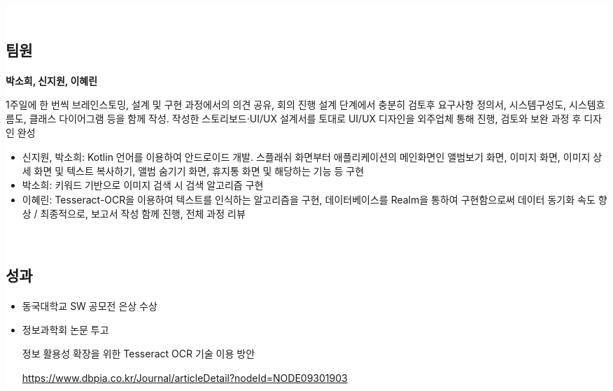

<br>

## 팀원

**박소희, 신지원, 이혜린**

1주일에 한 번씩 브레인스토밍, 설계 및 구현 과정에서의 의견 공유, 회의 진행 설계 단계에서 충분히 검토후 요구사항 정의서, 시스템구성도, 시스템흐름도, 클래스 다이어그램 등을 함께 작성. 작성한 스토리보드·UI/UX 설계서를 토대로 UI/UX 디자인을 외주업체 통해 진행, 검토와 보완 과정 후 디자인 완성

* 신지원, 박소희: Kotlin 언어를 이용하여 안드로이드 개발. 스플래쉬 화면부터 애플리케이션의 메인화면인 앨범보기 화면, 이미지 화면, 이미지 상세 화면 및 텍스트 복사하기, 앨범 숨기기 화면, 휴지통 화면 및 해당하는 기능 등 구현 
* 박소희: 키워드 기반으로 이미지 검색 시 검색 알고리즘 구현 
* 이혜린: Tesseract-OCR을 이용하여 텍스트를 인식하는 알고리즘을 구현, 데이터베이스를 Realm을 통하여 구현함으로써 데이터 동기화 속도 향상 / 최종적으로, 보고서 작성 함께 진행, 전체 과정 리뷰



<br>

## 성과

* 동국대학교 SW 공모전 은상 수상

* 정보과학회 논문 투고 

  정보 활용성 확장을 위한 Tesseract OCR 기술 이용 방안

  https://www.dbpia.co.kr/Journal/articleDetail?nodeId=NODE09301903

